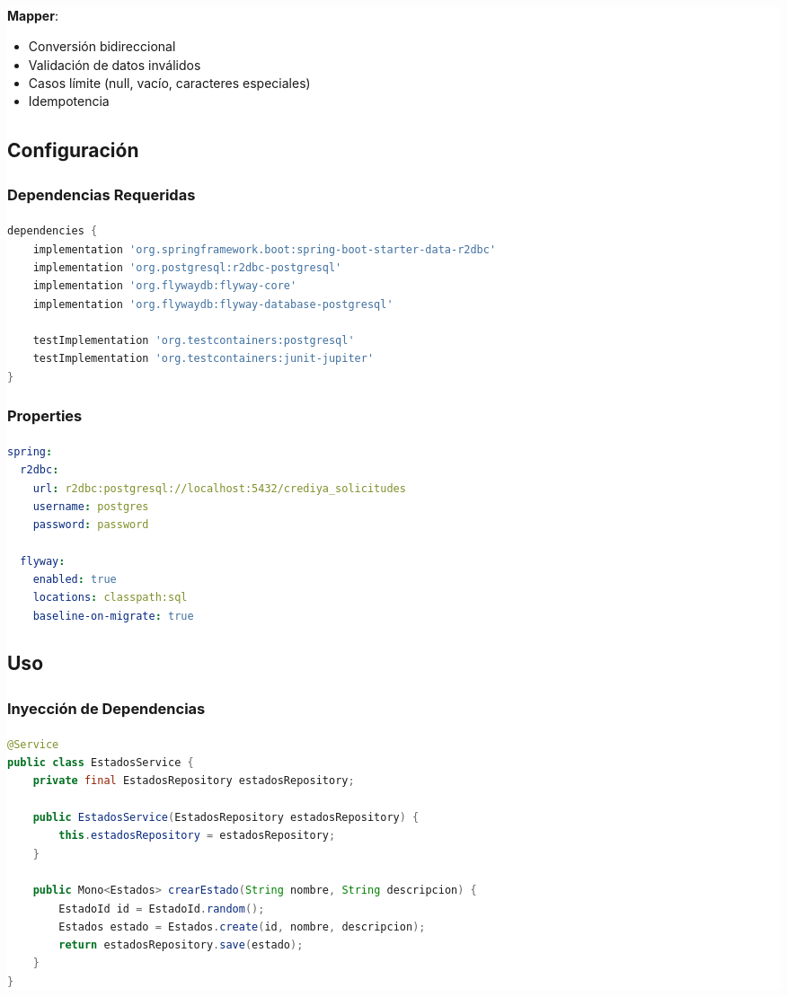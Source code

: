 **Mapper**:
- Conversión bidireccional
- Validación de datos inválidos
- Casos límite (null, vacío, caracteres especiales)
- Idempotencia

## Configuración

### Dependencias Requeridas

```gradle
dependencies {
    implementation 'org.springframework.boot:spring-boot-starter-data-r2dbc'
    implementation 'org.postgresql:r2dbc-postgresql'
    implementation 'org.flywaydb:flyway-core'
    implementation 'org.flywaydb:flyway-database-postgresql'
    
    testImplementation 'org.testcontainers:postgresql'
    testImplementation 'org.testcontainers:junit-jupiter'
}
```

### Properties

```yaml
spring:
  r2dbc:
    url: r2dbc:postgresql://localhost:5432/crediya_solicitudes
    username: postgres
    password: password
  
  flyway:
    enabled: true
    locations: classpath:sql
    baseline-on-migrate: true
```

## Uso

### Inyección de Dependencias

```java
@Service
public class EstadosService {
    private final EstadosRepository estadosRepository;
    
    public EstadosService(EstadosRepository estadosRepository) {
        this.estadosRepository = estadosRepository;
    }
    
    public Mono<Estados> crearEstado(String nombre, String descripcion) {
        EstadoId id = EstadoId.random();
        Estados estado = Estados.create(id, nombre, descripcion);
        return estadosRepository.save(estado);
    }
}
```

